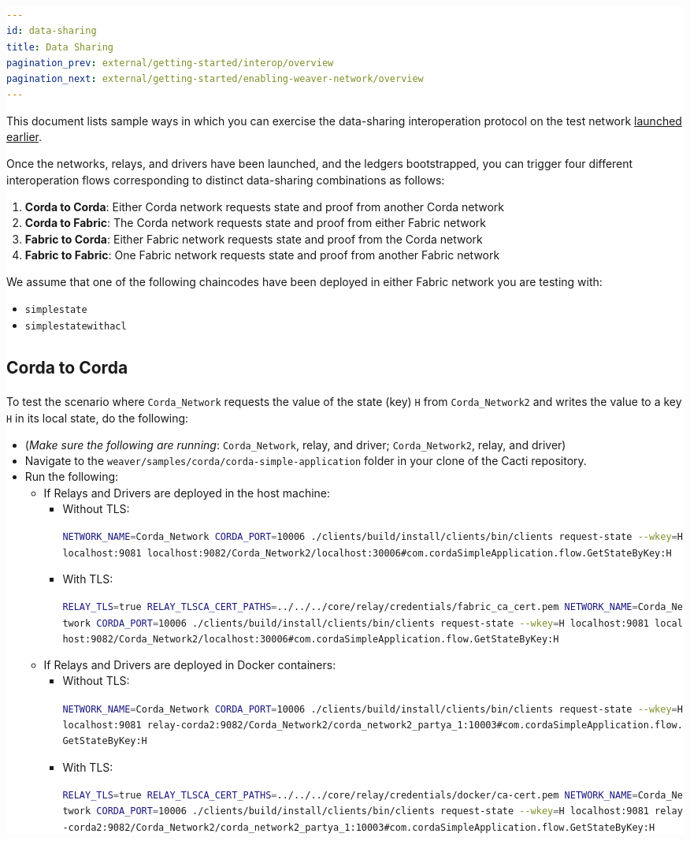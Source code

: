 ```yaml
---
id: data-sharing
title: Data Sharing
pagination_prev: external/getting-started/interop/overview
pagination_next: external/getting-started/enabling-weaver-network/overview
---
```




This document lists sample ways in which you can exercise the data-sharing interoperation protocol on the test network [launched earlier](external/getting-started/test-network/overview.md).

Once the networks, relays, and drivers have been launched, and the ledgers bootstrapped, you can trigger four different interoperation flows corresponding to distinct data-sharing combinations as follows:
1. **Corda to Corda**: Either Corda network requests state and proof from another Corda network
2. **Corda to Fabric**: The Corda network requests state and proof from either Fabric network
3. **Fabric to Corda**: Either Fabric network requests state and proof from the Corda network
4. **Fabric to Fabric**: One Fabric network requests state and proof from another Fabric network

We assume that one of the following chaincodes have been deployed in either Fabric network you are testing with:
* `simplestate`
* `simplestatewithacl`

## Corda to Corda

To test the scenario where `Corda_Network` requests the value of the state (key) `H` from `Corda_Network2` and writes the value to a key `H` in its local state, do the following:
- (_Make sure the following are running_: `Corda_Network`, relay, and driver; `Corda_Network2`, relay, and driver)
- Navigate to the `weaver/samples/corda/corda-simple-application` folder in your clone of the Cacti repository.
- Run the following:
  * If Relays and Drivers are deployed in the host machine:
    - Without TLS:
      ```bash
      NETWORK_NAME=Corda_Network CORDA_PORT=10006 ./clients/build/install/clients/bin/clients request-state --wkey=H localhost:9081 localhost:9082/Corda_Network2/localhost:30006#com.cordaSimpleApplication.flow.GetStateByKey:H
      ```
    - With TLS:
      ```bash
      RELAY_TLS=true RELAY_TLSCA_CERT_PATHS=../../../core/relay/credentials/fabric_ca_cert.pem NETWORK_NAME=Corda_Network CORDA_PORT=10006 ./clients/build/install/clients/bin/clients request-state --wkey=H localhost:9081 localhost:9082/Corda_Network2/localhost:30006#com.cordaSimpleApplication.flow.GetStateByKey:H
      ```
  * If Relays and Drivers are deployed in Docker containers:
    - Without TLS:
      ```bash
      NETWORK_NAME=Corda_Network CORDA_PORT=10006 ./clients/build/install/clients/bin/clients request-state --wkey=H localhost:9081 relay-corda2:9082/Corda_Network2/corda_network2_partya_1:10003#com.cordaSimpleApplication.flow.GetStateByKey:H
      ```
    - With TLS:
      ```bash
      RELAY_TLS=true RELAY_TLSCA_CERT_PATHS=../../../core/relay/credentials/docker/ca-cert.pem NETWORK_NAME=Corda_Network CORDA_PORT=10006 ./clients/build/install/clients/bin/clients request-state --wkey=H localhost:9081 relay-corda2:9082/Corda_Network2/corda_network2_partya_1:10003#com.cordaSimpleApplication.flow.GetStateByKey:H
      ```